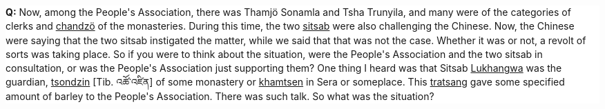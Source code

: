**Q:**  Now, among the People's Association, there was Thamjö Sonamla and Tsha Trunyila, and many were of the categories of clerks and <a href="#" data-tooltip="[tib. ཕྱག་མཛོད]** A senior manager/treasurer of an aristocratic or monastic estate, or the senior manager/treasurer of an aristocratic family or a monastic unit. Generally chandzö handled both internal and external issues and were considered higher in power and status than nyerpa (stewards), who typically only handled the storerooms.">chandzö</a> of the monasteries. During this time, the two <a href="#" data-tooltip="[tib. སྲིད་ཚབ]** An acting Silön (Chief/Prime Minister). Two silön were appointed in 1950 when the Dalai Lama left Lhasa for the safety of Yadong on the Sikkim/Indian border.">sitsab</a> were also challenging the Chinese. Now, the Chinese were saying that the two sitsab instigated the matter, while we said that that was not the case. Whether it was or not, a revolt of sorts was taking place. So if you were to think about the situation, were the People's Association and the two sitsab in consultation, or was the People's Association just supporting them? One thing I heard was that Sitsab <a href="#" data-tooltip="[tib. ཀླུ་ཁང་བ]** The family name of a famous aristocratic lay official who was one of the two Sitsab in 1950-52.">Lukhangwa</a> was the guardian, <a href="#" data-tooltip="[tib. འཚོ་འཛིན]** 1. A kind of &quot;trustee&quot; for a family or labrang who oversaw economics and gave advice. For example, when the father of the 14th Dalai Lama died, the government appointed two officials to act as tsondzin for his family. 2. An administrative leader in Chushigandru. They were in charge of non-military things like supplies and the dealings with the local population.">tsondzin</a> [Tib. འཚོ་འཛིན] of some monastery or <a href="#" data-tooltip="[tib. ཁང་ཚན]** A monastic residential unit in which monks from specific geographic areas lived. These were corporate entities with property and internal officials. Some large khamtsen had smaller subordinate units called mi tshan. Khamtsen were part of tratsang (colleges). For example, Hamdong Khamtsen was part of Gomang College in Drepung Monastery.">khamtsen</a> in Sera or someplace. This <a href="#" data-tooltip="[tib. གྲྭ་ཚང]** A &quot;college&quot; within a monastery, for example, in Drepung Monastery there were four main tratsang: Gomang, Loseling, Deyang and Ngagpa. These tratsang were property owning corporate entities and included monks who were organized into residential dormitories called Khamtsen.">tratsang</a> gave some specified amount of barley to the People's Association. There was such talk. So what was the situation?   
